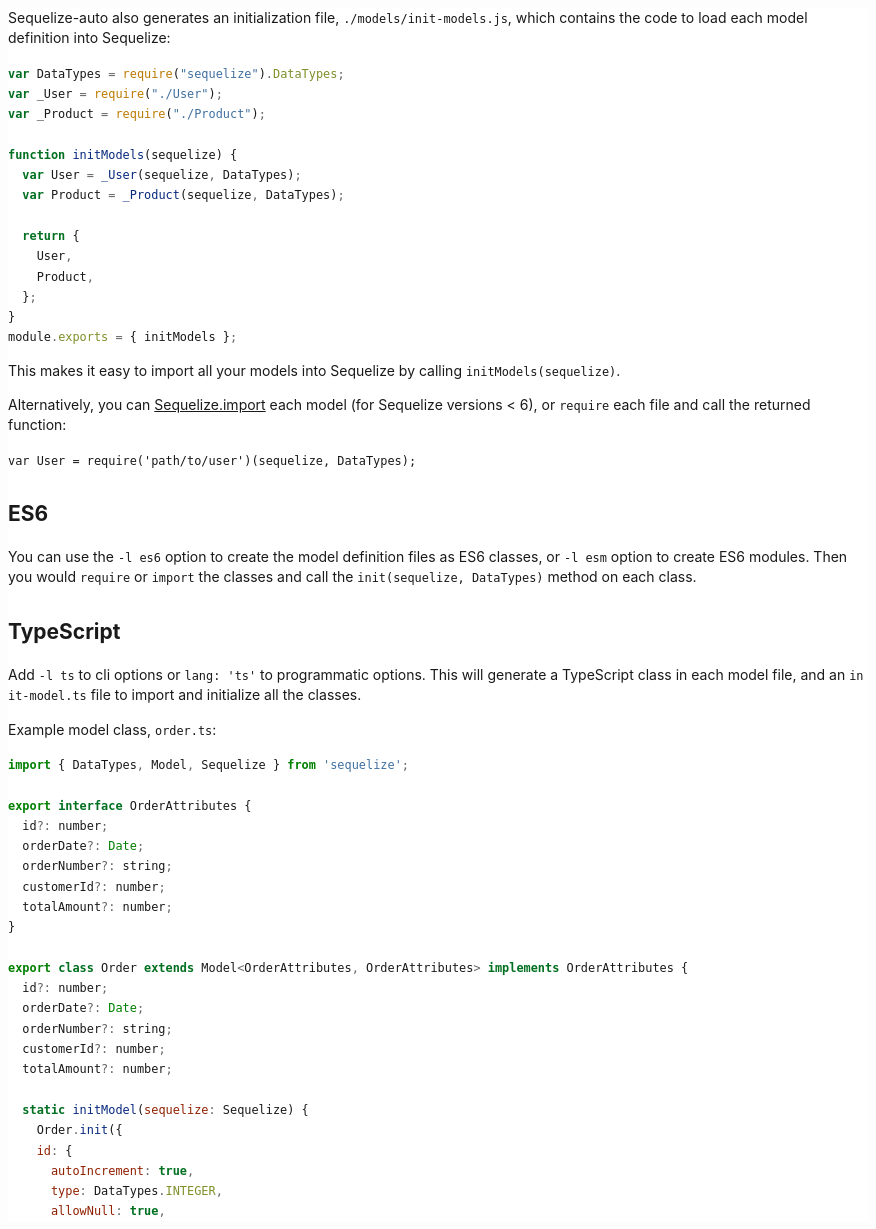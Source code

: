 Sequelize-auto also generates an initialization file, `./models/init-models.js`, which contains the code to load each model definition into Sequelize:

```js
var DataTypes = require("sequelize").DataTypes;
var _User = require("./User");
var _Product = require("./Product");

function initModels(sequelize) {
  var User = _User(sequelize, DataTypes);
  var Product = _Product(sequelize, DataTypes);

  return {
    User,
    Product,
  };
}
module.exports = { initModels };
```

This makes it easy to import all your models into Sequelize by calling `initModels(sequelize)`.

Alternatively, you can [Sequelize.import](http://docs.sequelizejs.com/en/latest/docs/models-definition/#import) each model (for Sequelize versions < 6), or `require` each file and call the returned function:

    var User = require('path/to/user')(sequelize, DataTypes);

## ES6

You can use the `-l es6` option to create the model definition files as ES6 classes, or `-l esm` option to create ES6 modules.  Then you would `require` or `import` the classes and call the `init(sequelize, DataTypes)` method on each class.

## TypeScript

Add `-l ts` to cli options or `lang: 'ts'` to programmatic options.  This will generate a TypeScript class in each model file, and an `init-model.ts` file 
to import and initialize all the classes.

Example model class, `order.ts`:

```js
import { DataTypes, Model, Sequelize } from 'sequelize';

export interface OrderAttributes {
  id?: number;
  orderDate?: Date;
  orderNumber?: string;
  customerId?: number;
  totalAmount?: number;
}

export class Order extends Model<OrderAttributes, OrderAttributes> implements OrderAttributes {
  id?: number;
  orderDate?: Date;
  orderNumber?: string;
  customerId?: number;
  totalAmount?: number;

  static initModel(sequelize: Sequelize) {
    Order.init({
    id: {
      autoIncrement: true,
      type: DataTypes.INTEGER,
      allowNull: true,
```